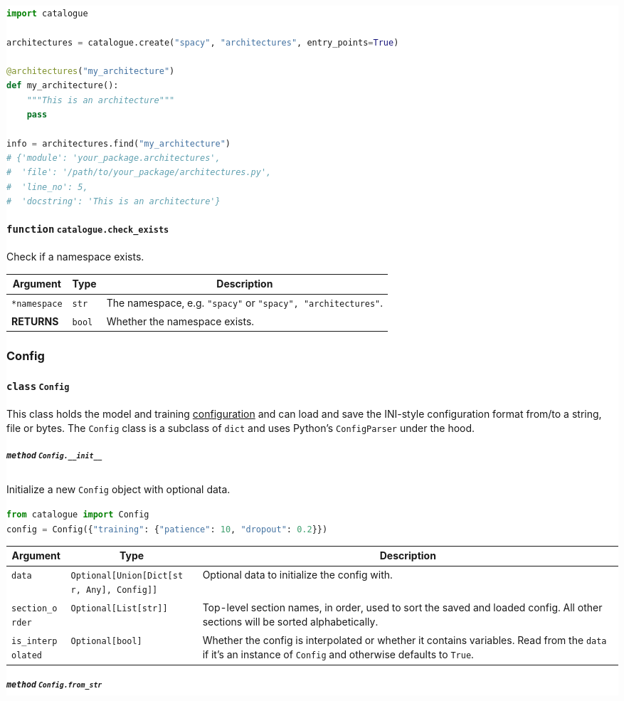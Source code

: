 ```python
import catalogue

architectures = catalogue.create("spacy", "architectures", entry_points=True)

@architectures("my_architecture")
def my_architecture():
    """This is an architecture"""
    pass

info = architectures.find("my_architecture")
# {'module': 'your_package.architectures',
#  'file': '/path/to/your_package/architectures.py',
#  'line_no': 5,
#  'docstring': 'This is an architecture'}
```

#### <kbd>function</kbd> `catalogue.check_exists`

Check if a namespace exists.

| Argument     | Type   | Description                                                  |
| ------------ | ------ | ------------------------------------------------------------ |
| `*namespace` | `str`  | The namespace, e.g. `"spacy"` or `"spacy", "architectures"`. |
| **RETURNS**  | `bool` | Whether the namespace exists.                                |

### Config

#### <kbd>class</kbd> `Config`

This class holds the model and training [configuration](https://thinc.ai/docs/usage-config) and can load and save the
INI-style configuration format from/to a string, file or bytes. The `Config` class is a subclass of `dict` and uses
Python’s `ConfigParser` under the hood.

##### <sup><kbd>method</kbd> `Config.__init__`</sup>

Initialize a new `Config` object with optional data.

```python
from catalogue import Config
config = Config({"training": {"patience": 10, "dropout": 0.2}})
```

| Argument          | Type                                      | Description                                                                                                                                                 |
| ----------------- | ----------------------------------------- | ----------------------------------------------------------------------------------------------------------------------------------------------------------- |
| `data`            | `Optional[Union[Dict[str, Any], Config]]` | Optional data to initialize the config with.                                                                                                                |
| `section_order`   | `Optional[List[str]]`                     | Top-level section names, in order, used to sort the saved and loaded config. All other sections will be sorted alphabetically.                              |
| `is_interpolated` | `Optional[bool]`                          | Whether the config is interpolated or whether it contains variables. Read from the `data` if it’s an instance of `Config` and otherwise defaults to `True`. |

##### <sup><kbd>method</kbd> `Config.from_str`</sup>

